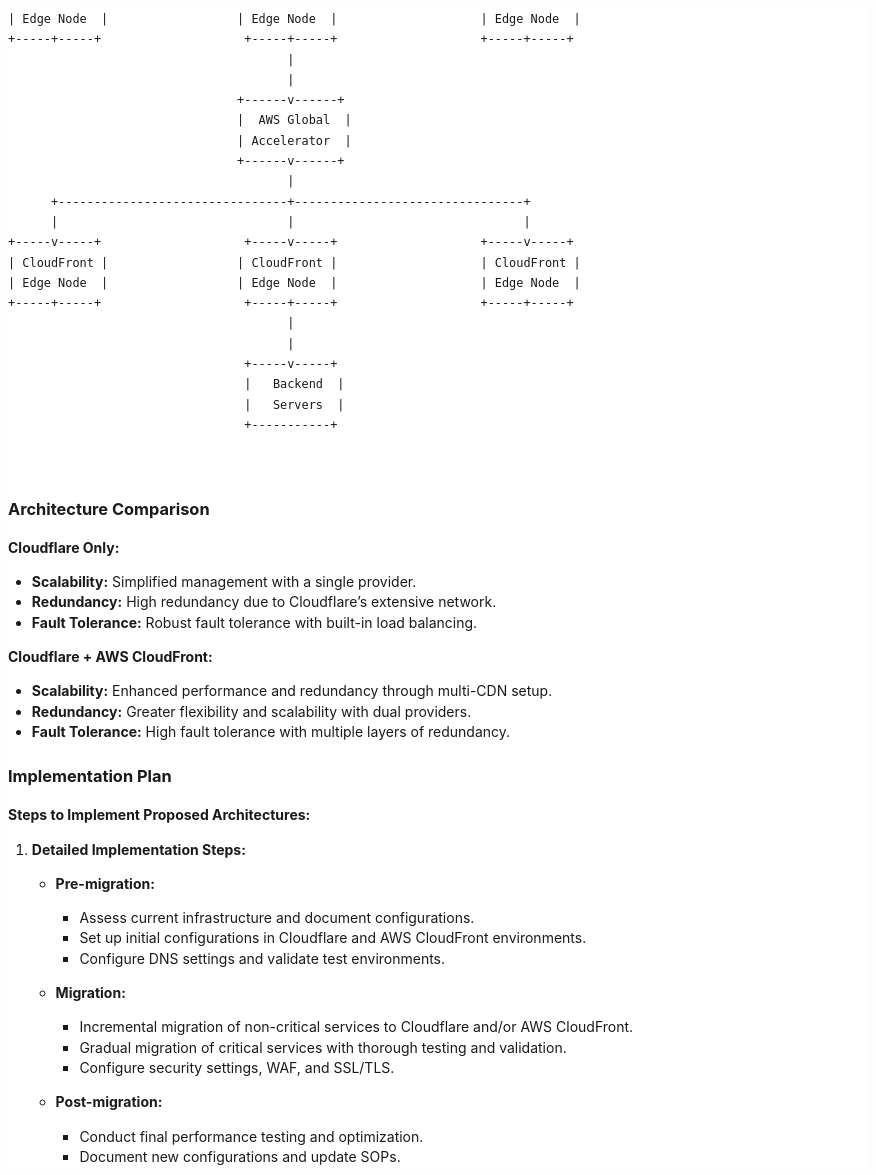 ```
| Edge Node  |                  | Edge Node  |                    | Edge Node  |
+-----+-----+                    +-----+-----+                    +-----+-----+
                                       |
                                       |
                                +------v------+
                                |  AWS Global  |
                                | Accelerator  |
                                +------v------+
                                       |
      +--------------------------------+--------------------------------+
      |                                |                                |
+-----v-----+                    +-----v-----+                    +-----v-----+
| CloudFront |                  | CloudFront |                    | CloudFront |
| Edge Node  |                  | Edge Node  |                    | Edge Node  |
+-----+-----+                    +-----+-----+                    +-----+-----+
                                       |
                                       |
                                 +-----v-----+
                                 |   Backend  |
                                 |   Servers  |
                                 +-----------+

     
  ```

### Architecture Comparison

**Cloudflare Only:**
- **Scalability:** Simplified management with a single provider.
- **Redundancy:** High redundancy due to Cloudflare’s extensive network.
- **Fault Tolerance:** Robust fault tolerance with built-in load balancing.

**Cloudflare + AWS CloudFront:**
- **Scalability:** Enhanced performance and redundancy through multi-CDN setup.
- **Redundancy:** Greater flexibility and scalability with dual providers.
- **Fault Tolerance:** High fault tolerance with multiple layers of redundancy.

### Implementation Plan

**Steps to Implement Proposed Architectures:**

1. **Detailed Implementation Steps:**
   - **Pre-migration:**
     - Assess current infrastructure and document configurations.
     - Set up initial configurations in Cloudflare and AWS CloudFront environments.
     - Configure DNS settings and validate test environments.

   - **Migration:**
     - Incremental migration of non-critical services to Cloudflare and/or AWS CloudFront.
     - Gradual migration of critical services with thorough testing and validation.
     - Configure security settings, WAF, and SSL/TLS.

   - **Post-migration:**
     - Conduct final performance testing and optimization.
     - Document new configurations and update SOPs.
